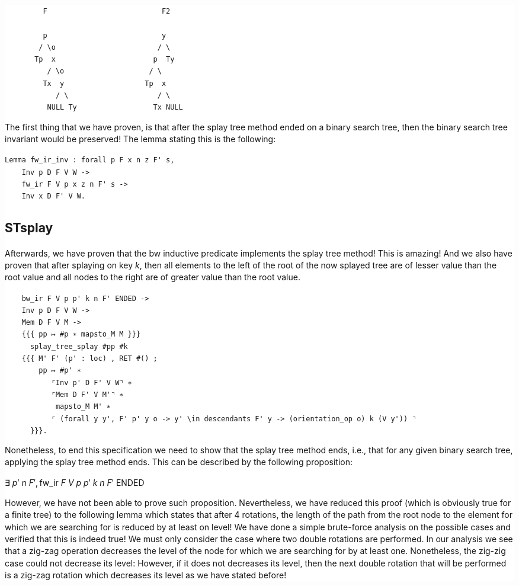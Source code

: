              F                           F2
    	
             p                           y
            / \o                        / \
           Tp  x                       p  Ty
              / \o                    / \
             Tx  y                   Tp  x
                / \                     / \
              NULL Ty                  Tx NULL

The first thing that we have proven, is that after the splay tree method ended on a binary search tree, then the binary search tree invariant would be preserved! The lemma stating this is the following:

```
Lemma fw_ir_inv : forall p F x n z F' s,
    Inv p D F V W ->
    fw_ir F V p x z n F' s ->
    Inv x D F' V W.
```
## STsplay

Afterwards, we have proven that the bw inductive predicate implements the splay tree method! This is amazing! And we also have proven that after splaying on key $k$, then all elements to the left of the root of the now splayed tree are of lesser value than the root value and all nodes to the right are of greater value than the root value.

``` 
    bw_ir F V p p' k n F' ENDED ->
    Inv p D F V W ->
    Mem D F V M -> 
    {{{ pp ↦ #p ∗ mapsto_M M }}}
      splay_tree_splay #pp #k
    {{{ M' F' (p' : loc) , RET #() ;
        pp ↦ #p' ∗
           ⌜Inv p' D F' V W⌝ ∗
           ⌜Mem D F' V M'⌝ ∗
            mapsto_M M' ∗
           ⌜ (forall y y', F' p' y o -> y' \in descendants F' y -> (orientation_op o) k (V y')) ⌝
      }}}.
```
Nonetheless, to end this specification we need to show that the splay tree method ends, i.e., that for any given binary search tree, applying the splay tree method ends. This can be described by the following proposition:

$\exists \ p' \ n \ F', \text{fw\_ir} \ F \ V \ p \ p' \ k \ n \ F' \ \text{ENDED}$

However, we have not been able to prove such proposition. Nevertheless, we have reduced this proof (which is obviously true for a finite tree) to the following lemma which states that after $4$ rotations, the length of the path from the root node to the element for which we are searching for is reduced by at least on level! We have done a simple brute-force analysis on the possible cases and verified that this is indeed true! We must only consider the case where two double rotations are performed. In our analysis we see that a zig-zag operation decreases the level of the node for which we are searching for by at least one. Nonetheless, the zig-zig case could not decrease its level: However, if it does not decreases its level, then the next double rotation that will be performed is a zig-zag rotation which decreases its level as we have stated before!
